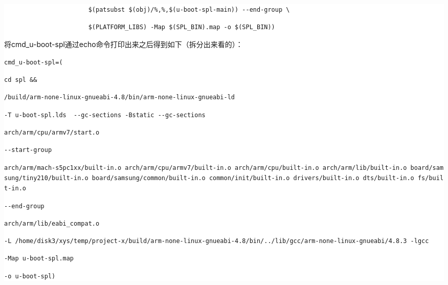 ```
                       $(patsubst $(obj)/%,%,$(u-boot-spl-main)) --end-group \
```

```
                       $(PLATFORM_LIBS) -Map $(SPL_BIN).map -o $(SPL_BIN))
```

将cmd_u-boot-spl通过echo命令打印出来之后得到如下（拆分出来看的）：

```

```

```
cmd_u-boot-spl=(
```

```
cd spl && 
```

```
/build/arm-none-linux-gnueabi-4.8/bin/arm-none-linux-gnueabi-ld   
```

```
-T u-boot-spl.lds  --gc-sections -Bstatic --gc-sections 
```

```
arch/arm/cpu/armv7/start.o 
```

```
--start-group 
```

```
arch/arm/mach-s5pc1xx/built-in.o arch/arm/cpu/armv7/built-in.o arch/arm/cpu/built-in.o arch/arm/lib/built-in.o board/samsung/tiny210/built-in.o board/samsung/common/built-in.o common/init/built-in.o drivers/built-in.o dts/built-in.o fs/built-in.o 
```

```
--end-group 
```

```
arch/arm/lib/eabi_compat.o 
```

```
-L /home/disk3/xys/temp/project-x/build/arm-none-linux-gnueabi-4.8/bin/../lib/gcc/arm-none-linux-gnueabi/4.8.3 -lgcc 
```

```
-Map u-boot-spl.map 
```

```
-o u-boot-spl)
```
